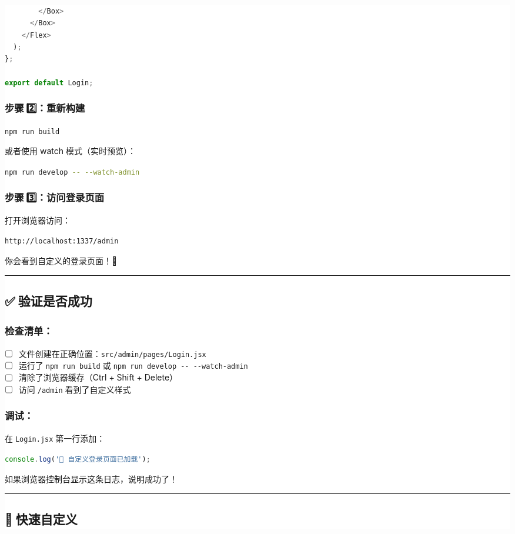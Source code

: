 ```javascript
        </Box>
      </Box>
    </Flex>
  );
};

export default Login;
```

### 步骤 2️⃣：重新构建

```bash
npm run build
```

或者使用 watch 模式（实时预览）：

```bash
npm run develop -- --watch-admin
```

### 步骤 3️⃣：访问登录页面

打开浏览器访问：

```
http://localhost:1337/admin
```

你会看到自定义的登录页面！🎉

---

## ✅ 验证是否成功

### 检查清单：

- [ ] 文件创建在正确位置：`src/admin/pages/Login.jsx`
- [ ] 运行了 `npm run build` 或 `npm run develop -- --watch-admin`
- [ ] 清除了浏览器缓存（Ctrl + Shift + Delete）
- [ ] 访问 `/admin` 看到了自定义样式

### 调试：

在 `Login.jsx` 第一行添加：

```javascript
console.log('🎨 自定义登录页面已加载');
```

如果浏览器控制台显示这条日志，说明成功了！

---

## 🎨 快速自定义
